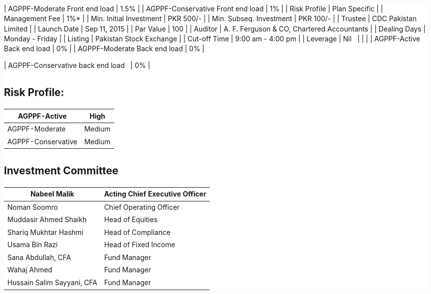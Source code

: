 | AGPPF-Moderate Front end load                                          | 1.5%                                                                                                                           |
| AGPPF-Conservative Front end load                                      | 1%                                                                                                                             |
| Risk Profile                                                           | Plan Specific                                                                                                                  |
| Management Fee                                                         | 1%\*                                                                                                                           |
| Min. Initial Investment                                                | PKR 500/-                                                                                                                      |
| Min. Subseq. Investment                                                | PKR 100/-                                                                                                                      |
| Trustee                                                                | CDC Pakistan Limited                                                                                                           |
| Launch Date                                                            | Sep 11, 2015                                                                                                                   |
| Par Value                                                              | 100                                                                                                                            |
| Auditor                                                                | A. F. Ferguson & CO, Chartered Accountants                                                                                     |
| Dealing Days                                                           | Monday - Friday                                                                                                                |
| Listing                                                                | Pakistan Stock Exchange                                                                                                        |
| Cut-off Time                                                           | 9:00 am - 4:00 pm                                                                                                              |
| Leverage                                                               | Nil                                                                                                                            |
|                                                                        |
| AGPPF-Active Back end load                                             | 0%                                                                                                                             |
| AGPPF-Moderate Back end load                                           | 0%                                                                                                                             |

| AGPPF-Conservative back end load  
| 0% |

## Risk Profile:

| AGPPF-Active       | High   |
| ------------------ | ------ |
| AGPPF-Moderate     | Medium |
| AGPPF-Conservative | Medium |

## Investment Committee

| Nabeel Malik               | Acting Chief Executive Officer |
| -------------------------- | ------------------------------ |
| Noman Soomro               | Chief Operating Officer        |
| Muddasir Ahmed Shaikh      | Head of Equities               |
| Shariq Mukhtar Hashmi      | Head of Compliance             |
| Usama Bin Razi             | Head of Fixed Income           |
| Sana Abdullah, CFA         | Fund Manager                   |
| Wahaj Ahmed                | Fund Manager                   |
| Hussain Salim Sayyani, CFA | Fund Manager                   |
